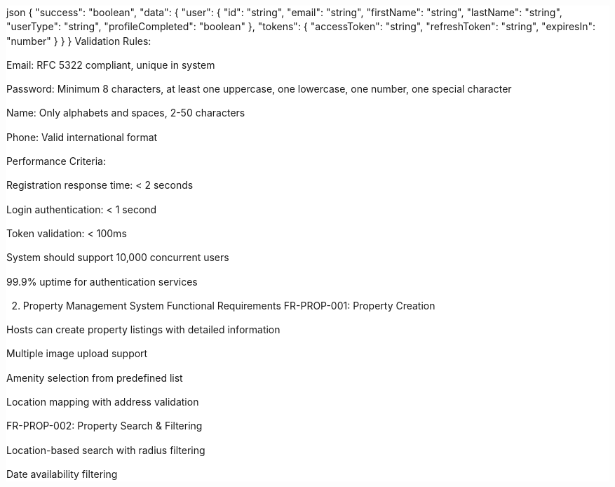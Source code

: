 json
{
  "success": "boolean",
  "data": {
    "user": {
      "id": "string",
      "email": "string",
      "firstName": "string",
      "lastName": "string",
      "userType": "string",
      "profileCompleted": "boolean"
    },
    "tokens": {
      "accessToken": "string",
      "refreshToken": "string",
      "expiresIn": "number"
    }
  }
}
Validation Rules:

Email: RFC 5322 compliant, unique in system

Password: Minimum 8 characters, at least one uppercase, one lowercase, one number, one special character

Name: Only alphabets and spaces, 2-50 characters

Phone: Valid international format

Performance Criteria:

Registration response time: < 2 seconds

Login authentication: < 1 second

Token validation: < 100ms

System should support 10,000 concurrent users

99.9% uptime for authentication services

2. Property Management System
Functional Requirements
FR-PROP-001: Property Creation

Hosts can create property listings with detailed information

Multiple image upload support

Amenity selection from predefined list

Location mapping with address validation

FR-PROP-002: Property Search & Filtering

Location-based search with radius filtering

Date availability filtering
